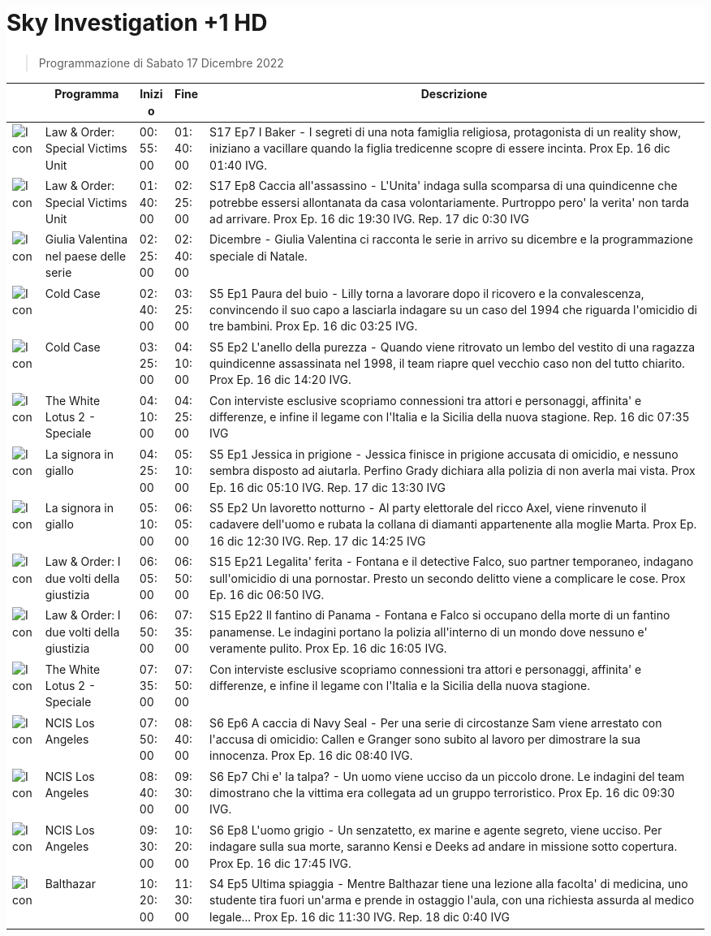 # Sky Investigation +1 HD
> Programmazione di Sabato 17 Dicembre 2022

||Programma|Inizio|Fine|Descrizione|
|---|---|---|---|---|
|![Icon](https://guidatv.sky.it/uuid/d774628e-8336-4162-80ee-4adeb5bbc91f/cover?md5ChecksumParam=b99ea469faf031ac14e5f5c826a64bdb)|Law &amp; Order: Special Victims Unit|00:55:00|01:40:00|S17 Ep7 I Baker - I segreti di una nota famiglia religiosa, protagonista di un reality show, iniziano a vacillare quando la figlia tredicenne scopre di essere incinta. Prox Ep. 16 dic 01:40 IVG.
|![Icon](https://guidatv.sky.it/uuid/2c0f30c5-7c96-4450-89a0-fea5853eacdb/cover?md5ChecksumParam=b99ea469faf031ac14e5f5c826a64bdb)|Law &amp; Order: Special Victims Unit|01:40:00|02:25:00|S17 Ep8 Caccia all&#039;assassino - L&#039;Unita&#039; indaga sulla scomparsa di una quindicenne che potrebbe essersi allontanata da casa volontariamente. Purtroppo pero&#039; la verita&#039; non tarda ad arrivare. Prox Ep. 16 dic 19:30 IVG. Rep. 17 dic 0:30 IVG
|![Icon](https://guidatv.sky.it/uuid/8f58e2f5-8cc9-46ff-9d41-b56091513fe8/cover?md5ChecksumParam=dad1f38424ae1c54cf0cf3bdc3673dab)|Giulia Valentina nel paese delle serie|02:25:00|02:40:00|Dicembre - Giulia Valentina ci racconta le serie in arrivo su dicembre e la programmazione speciale di Natale.
|![Icon](https://guidatv.sky.it/uuid/076d10c2-f72d-40b9-9a93-af5ff8e62350/cover?md5ChecksumParam=2d25a3dfd72ae897debaadde65274843)|Cold Case|02:40:00|03:25:00|S5 Ep1 Paura del buio - Lilly torna a lavorare dopo il ricovero e la convalescenza, convincendo il suo capo a lasciarla indagare su un caso del 1994 che riguarda l&#039;omicidio di tre bambini. Prox Ep. 16 dic 03:25 IVG.
|![Icon](https://guidatv.sky.it/uuid/7c4ebe61-0440-4116-9de0-2756e83d91fe/cover?md5ChecksumParam=2d25a3dfd72ae897debaadde65274843)|Cold Case|03:25:00|04:10:00|S5 Ep2 L&#039;anello della purezza - Quando viene ritrovato un lembo del vestito di una ragazza quindicenne assassinata nel 1998, il team riapre quel vecchio caso non del tutto chiarito. Prox Ep. 16 dic 14:20 IVG.
|![Icon](https://guidatv.sky.it/uuid/69ed1cd1-f368-4a0a-8fa4-dc92f7e07711/cover?md5ChecksumParam=7d4c80116be58af11e3801df4d222f88)|The White Lotus 2 - Speciale|04:10:00|04:25:00|Con interviste esclusive scopriamo connessioni tra attori e personaggi, affinita&#039; e differenze, e infine il legame con l&#039;Italia e la Sicilia della nuova stagione. Rep. 16 dic 07:35 IVG
|![Icon](https://guidatv.sky.it/uuid/8b65ac23-215d-44c6-8216-fe13aced13a5/cover?md5ChecksumParam=fcd3a3af0b85c22ca3f2291d89751bea)|La signora in giallo|04:25:00|05:10:00|S5 Ep1 Jessica in prigione - Jessica finisce in prigione accusata di omicidio, e nessuno sembra disposto ad aiutarla. Perfino Grady dichiara alla polizia di non averla mai vista. Prox Ep. 16 dic 05:10 IVG. Rep. 17 dic 13:30 IVG
|![Icon](https://guidatv.sky.it/uuid/a49d4f35-eae4-4712-959d-dba3487d482b/cover?md5ChecksumParam=fcd3a3af0b85c22ca3f2291d89751bea)|La signora in giallo|05:10:00|06:05:00|S5 Ep2 Un lavoretto notturno - Al party elettorale del ricco Axel, viene rinvenuto il cadavere dell&#039;uomo e rubata la collana di diamanti appartenente alla moglie Marta. Prox Ep. 16 dic 12:30 IVG. Rep. 17 dic 14:25 IVG
|![Icon](https://guidatv.sky.it/uuid/79b142a5-fd36-4e22-a687-3729c3e1db79/cover?md5ChecksumParam=7c33ee5c4af2041b229c838110726c79)|Law &amp; Order: I due volti della giustizia|06:05:00|06:50:00|S15 Ep21 Legalita&#039; ferita - Fontana e il detective Falco, suo partner temporaneo, indagano sull&#039;omicidio di una pornostar. Presto un secondo delitto viene a complicare le cose. Prox Ep. 16 dic 06:50 IVG.
|![Icon](https://guidatv.sky.it/uuid/d5b4c013-07ac-489e-a5b3-50219903e3d6/cover?md5ChecksumParam=7c33ee5c4af2041b229c838110726c79)|Law &amp; Order: I due volti della giustizia|06:50:00|07:35:00|S15 Ep22 Il fantino di Panama - Fontana e Falco si occupano della morte di un fantino panamense. Le indagini portano la polizia all&#039;interno di un mondo dove nessuno e&#039; veramente pulito. Prox Ep. 16 dic 16:05 IVG.
|![Icon](https://guidatv.sky.it/uuid/69ed1cd1-f368-4a0a-8fa4-dc92f7e07711/cover?md5ChecksumParam=7d4c80116be58af11e3801df4d222f88)|The White Lotus 2 - Speciale|07:35:00|07:50:00|Con interviste esclusive scopriamo connessioni tra attori e personaggi, affinita&#039; e differenze, e infine il legame con l&#039;Italia e la Sicilia della nuova stagione.
|![Icon](https://guidatv.sky.it/uuid/cc2c9203-d06c-4d48-a928-4ccf312c3e90/cover?md5ChecksumParam=71e5465c4d3a0e52451a07064e699795)|NCIS Los Angeles|07:50:00|08:40:00|S6 Ep6 A caccia di Navy Seal - Per una serie di circostanze Sam viene arrestato con l&#039;accusa di omicidio: Callen e Granger sono subito al lavoro per dimostrare la sua innocenza. Prox Ep. 16 dic 08:40 IVG.
|![Icon](https://guidatv.sky.it/uuid/7458907a-be02-4f19-b2ae-0059af53eaf9/cover?md5ChecksumParam=71e5465c4d3a0e52451a07064e699795)|NCIS Los Angeles|08:40:00|09:30:00|S6 Ep7 Chi e&#039; la talpa? - Un uomo viene ucciso da un piccolo drone. Le indagini del team dimostrano che la vittima era collegata ad un gruppo terroristico. Prox Ep. 16 dic 09:30 IVG.
|![Icon](https://guidatv.sky.it/uuid/df59e40f-9e97-41ca-a953-7672b533ae6a/cover?md5ChecksumParam=71e5465c4d3a0e52451a07064e699795)|NCIS Los Angeles|09:30:00|10:20:00|S6 Ep8 L&#039;uomo grigio - Un senzatetto, ex marine e agente segreto, viene ucciso. Per indagare sulla sua morte, saranno Kensi e Deeks ad andare in missione sotto copertura. Prox Ep. 16 dic 17:45 IVG.
|![Icon](https://guidatv.sky.it/uuid/1c91fb22-e1e8-4880-a7f6-44018fd20e4b/cover?md5ChecksumParam=630fe572fe2cc968aade7fa4836bb5ca)|Balthazar|10:20:00|11:30:00|S4 Ep5 Ultima spiaggia - Mentre Balthazar tiene una lezione alla facolta&#039; di medicina, uno studente tira fuori un&#039;arma e prende in ostaggio l&#039;aula, con una richiesta assurda al medico legale... Prox Ep. 16 dic 11:30 IVG. Rep. 18 dic 0:40 IVG